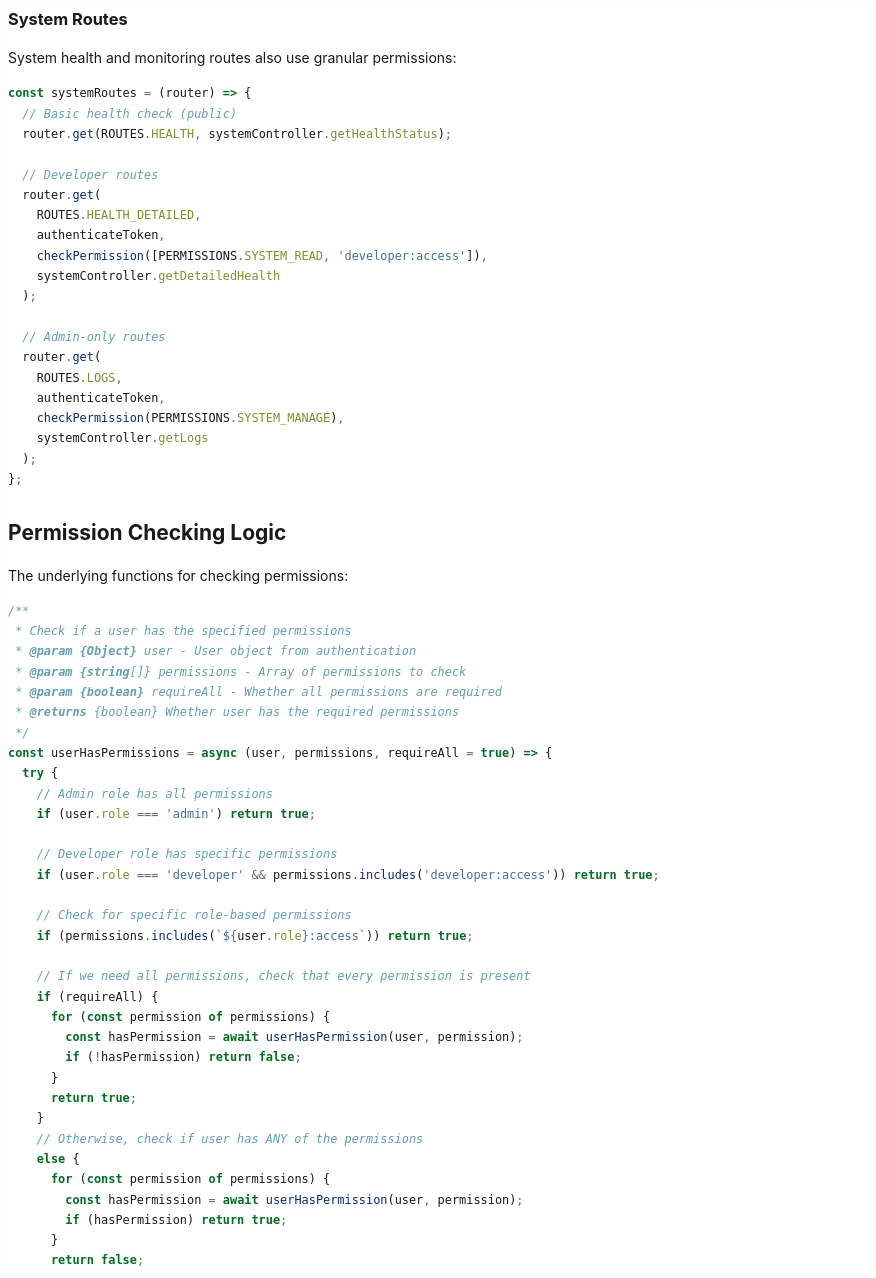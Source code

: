 ### System Routes

System health and monitoring routes also use granular permissions:

```javascript
const systemRoutes = (router) => {
  // Basic health check (public)
  router.get(ROUTES.HEALTH, systemController.getHealthStatus);
  
  // Developer routes
  router.get(
    ROUTES.HEALTH_DETAILED,
    authenticateToken,
    checkPermission([PERMISSIONS.SYSTEM_READ, 'developer:access']),
    systemController.getDetailedHealth
  );
  
  // Admin-only routes
  router.get(
    ROUTES.LOGS,
    authenticateToken,
    checkPermission(PERMISSIONS.SYSTEM_MANAGE),
    systemController.getLogs
  );
};
```

## Permission Checking Logic

The underlying functions for checking permissions:

```javascript
/**
 * Check if a user has the specified permissions
 * @param {Object} user - User object from authentication
 * @param {string[]} permissions - Array of permissions to check
 * @param {boolean} requireAll - Whether all permissions are required
 * @returns {boolean} Whether user has the required permissions
 */
const userHasPermissions = async (user, permissions, requireAll = true) => {
  try {
    // Admin role has all permissions
    if (user.role === 'admin') return true;
    
    // Developer role has specific permissions
    if (user.role === 'developer' && permissions.includes('developer:access')) return true;
    
    // Check for specific role-based permissions
    if (permissions.includes(`${user.role}:access`)) return true;
    
    // If we need all permissions, check that every permission is present
    if (requireAll) {
      for (const permission of permissions) {
        const hasPermission = await userHasPermission(user, permission);
        if (!hasPermission) return false;
      }
      return true;
    } 
    // Otherwise, check if user has ANY of the permissions
    else {
      for (const permission of permissions) {
        const hasPermission = await userHasPermission(user, permission);
        if (hasPermission) return true;
      }
      return false;
```